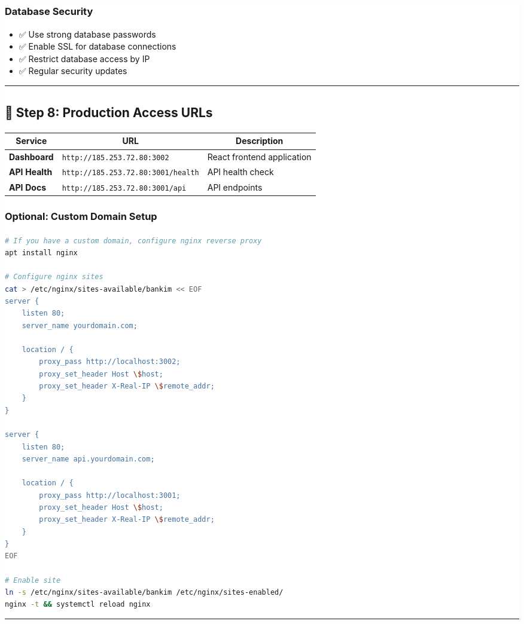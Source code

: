 ### **Database Security**
- ✅ Use strong database passwords
- ✅ Enable SSL for database connections
- ✅ Restrict database access by IP
- ✅ Regular security updates

---

## 🎯 **Step 8: Production Access URLs**

| Service | URL | Description |
|---------|-----|-------------|
| **Dashboard** | `http://185.253.72.80:3002` | React frontend application |
| **API Health** | `http://185.253.72.80:3001/health` | API health check |
| **API Docs** | `http://185.253.72.80:3001/api` | API endpoints |

### **Optional: Custom Domain Setup**
```bash
# If you have a custom domain, configure nginx reverse proxy
apt install nginx

# Configure nginx sites
cat > /etc/nginx/sites-available/bankim << EOF
server {
    listen 80;
    server_name yourdomain.com;
    
    location / {
        proxy_pass http://localhost:3002;
        proxy_set_header Host \$host;
        proxy_set_header X-Real-IP \$remote_addr;
    }
}

server {
    listen 80;
    server_name api.yourdomain.com;
    
    location / {
        proxy_pass http://localhost:3001;
        proxy_set_header Host \$host;
        proxy_set_header X-Real-IP \$remote_addr;
    }
}
EOF

# Enable site
ln -s /etc/nginx/sites-available/bankim /etc/nginx/sites-enabled/
nginx -t && systemctl reload nginx
```

---